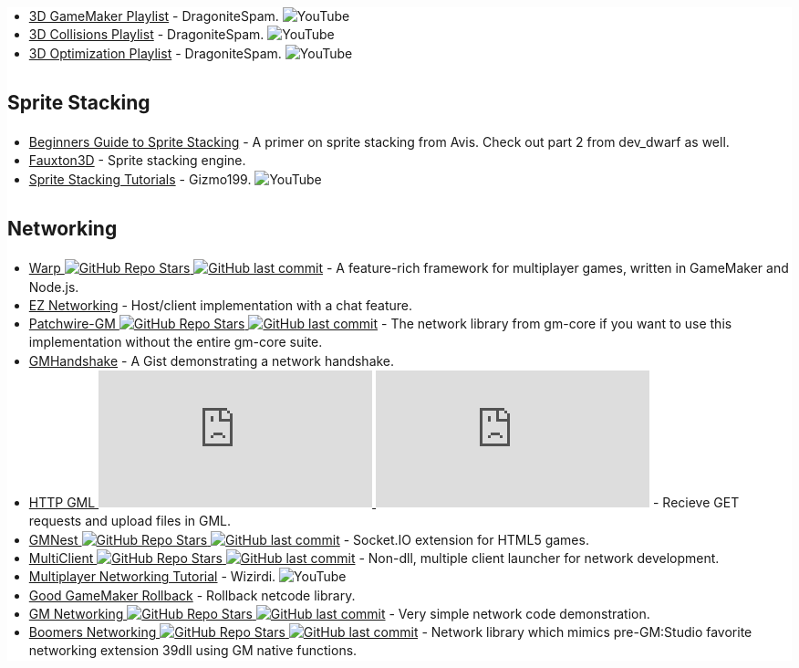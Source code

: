 - [3D GameMaker Playlist](https://www.youtube.com/watch?v=ojfN--tdSNM&list=PL_hT--4HOvrcML9uqHe4fwBVTm650Vy3V) - DragoniteSpam. ![YouTube](https://github.com/bytecauldron/awesome-gamemaker/raw/main/icons/youtube.png)
- [3D Collisions Playlist](https://www.youtube.com/watch?v=o7kjtTEMpeU&list=PL_hT--4HOvrf_VYo26LNl3zN5uwfuC3CC) - DragoniteSpam. ![YouTube](https://github.com/bytecauldron/awesome-gamemaker/raw/main/icons/youtube.png)
- [3D Optimization Playlist](https://www.youtube.com/watch?v=knfAZbJJKNY&list=PL_hT--4HOvrf_CJSA7fVU1tkjGVv5Sq2t) - DragoniteSpam. ![YouTube](https://github.com/bytecauldron/awesome-gamemaker/raw/main/icons/youtube.png)

## Sprite Stacking

- [Beginners Guide to Sprite Stacking](https://medium.com/@avsnoopy/beginners-guide-to-sprite-stacking-in-gamemaker-studio-2-and-magica-voxel-part-1-f7a1394569c0) - A primer on sprite stacking from Avis. Check out part 2 from dev_dwarf as well.
- [Fauxton3D](https://gizmo199.itch.io/fauxton3d) - Sprite stacking engine.
- [Sprite Stacking Tutorials](https://www.youtube.com/watch?v=VIDN-nG3EOU&list=PL3Kbpztq9qwT9MbW_k4yyJU__or1r8P2j) - Gizmo199. ![YouTube](https://github.com/bytecauldron/awesome-gamemaker/raw/main/icons/youtube.png)

## Networking

- [Warp ![GitHub Repo Stars](https://img.shields.io/github/stars/evolutionleo/Warp) ![GitHub last commit](https://img.shields.io/github/last-commit/evolutionleo/Warp)](https://github.com/evolutionleo/Warp) - A feature-rich framework for multiplayer games, written in GameMaker and Node.js.
- [EZ Networking](https://jasontomlee.itch.io/easy-gms-networking-platformer-build) - Host/client implementation with a chat feature.
- [Patchwire-GM ![GitHub Repo Stars](https://img.shields.io/github/stars/gm-core/patchwire-gm) ![GitHub last commit](https://img.shields.io/github/last-commit/gm-core/patchwire-gm)](https://github.com/gm-core/patchwire-gm) - The network library from gm-core if you want to use this implementation without the entire gm-core suite.
- [GMHandshake](https://gist.github.com/nkrapivin/c73f5a962466a4ecb63187a009a300d8) - A Gist demonstrating a network handshake.
- [HTTP GML ![GitHub Repo Stars](https://img.shields.io/github/stars/Sidorakh/http.gml) ![GitHub last commit](https://img.shields.io/github/last-commit/Sidorakh/http.gml)](https://github.com/Sidorakh/http.gml) - Recieve GET requests and upload files in GML.
- [GMNest ![GitHub Repo Stars](https://img.shields.io/github/stars/TimVN/GMNest) ![GitHub last commit](https://img.shields.io/github/last-commit/TimVN/GMNest)](https://github.com/TimVN/GMNest) - Socket.IO extension for HTML5 games.
- [MultiClient ![GitHub Repo Stars](https://img.shields.io/github/stars/tabularelf/MultiClient) ![GitHub last commit](https://img.shields.io/github/last-commit/tabularelf/MultiClient)](https://github.com/tabularelf/MultiClient) - Non-dll, multiple client launcher for network development.
- [Multiplayer Networking Tutorial](https://www.youtube.com/watch?v=NbsXRuNijlo&list=PLxaJReoxlrY_S4MrCYjzFCSrNX1TUX626) - Wizirdi. ![YouTube](https://github.com/bytecauldron/awesome-gamemaker/raw/main/icons/youtube.png)
- [Good GameMaker Rollback](https://springrollgames.itch.io/ggmr) - Rollback netcode library.
- [GM Networking ![GitHub Repo Stars](https://img.shields.io/github/stars/gmclan-org/gm_networking) ![GitHub last commit](https://img.shields.io/github/last-commit/gmclan-org/gm_networking)](https://github.com/gmclan-org/gm_networking) - Very simple network code demonstration.
- [Boomers Networking ![GitHub Repo Stars](https://img.shields.io/github/stars/gmclan-org/gm_boomers_networking) ![GitHub last commit](https://img.shields.io/github/last-commit/gmclan-org/gm_boomers_networking)](https://github.com/gmclan-org/gm_boomers_networking) - Network library which mimics pre-GM:Studio favorite networking extension 39dll using GM native functions.
